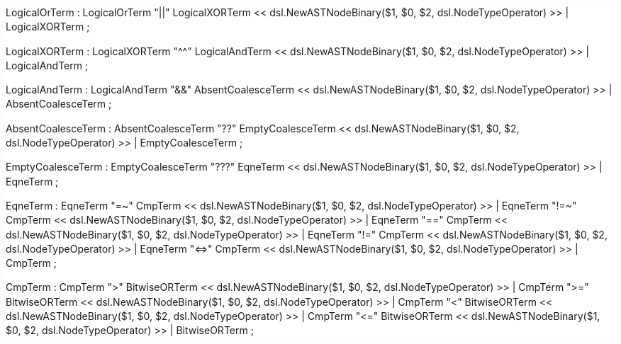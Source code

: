 LogicalOrTerm
  : LogicalOrTerm "||" LogicalXORTerm
    << dsl.NewASTNodeBinary($1, $0, $2, dsl.NodeTypeOperator) >>
  | LogicalXORTerm
;

LogicalXORTerm
  : LogicalXORTerm "^^" LogicalAndTerm
    << dsl.NewASTNodeBinary($1, $0, $2, dsl.NodeTypeOperator) >>
  | LogicalAndTerm
;

LogicalAndTerm
  : LogicalAndTerm "&&" AbsentCoalesceTerm
    << dsl.NewASTNodeBinary($1, $0, $2, dsl.NodeTypeOperator) >>
  | AbsentCoalesceTerm
;

AbsentCoalesceTerm
  : AbsentCoalesceTerm "??" EmptyCoalesceTerm
    << dsl.NewASTNodeBinary($1, $0, $2, dsl.NodeTypeOperator) >>
  | EmptyCoalesceTerm
;

EmptyCoalesceTerm
  : EmptyCoalesceTerm "???" EqneTerm
    << dsl.NewASTNodeBinary($1, $0, $2, dsl.NodeTypeOperator) >>
  | EqneTerm
;

EqneTerm
  : EqneTerm "=~"  CmpTerm << dsl.NewASTNodeBinary($1, $0, $2, dsl.NodeTypeOperator) >>
  | EqneTerm "!=~" CmpTerm << dsl.NewASTNodeBinary($1, $0, $2, dsl.NodeTypeOperator) >>
  | EqneTerm "=="  CmpTerm << dsl.NewASTNodeBinary($1, $0, $2, dsl.NodeTypeOperator) >>
  | EqneTerm "!="  CmpTerm << dsl.NewASTNodeBinary($1, $0, $2, dsl.NodeTypeOperator) >>
  | EqneTerm "<=>" CmpTerm << dsl.NewASTNodeBinary($1, $0, $2, dsl.NodeTypeOperator) >>
  | CmpTerm
;

CmpTerm
  : CmpTerm ">"  BitwiseORTerm << dsl.NewASTNodeBinary($1, $0, $2, dsl.NodeTypeOperator) >>
  | CmpTerm ">=" BitwiseORTerm << dsl.NewASTNodeBinary($1, $0, $2, dsl.NodeTypeOperator) >>
  | CmpTerm "<"  BitwiseORTerm << dsl.NewASTNodeBinary($1, $0, $2, dsl.NodeTypeOperator) >>
  | CmpTerm "<=" BitwiseORTerm << dsl.NewASTNodeBinary($1, $0, $2, dsl.NodeTypeOperator) >>
  | BitwiseORTerm
;
